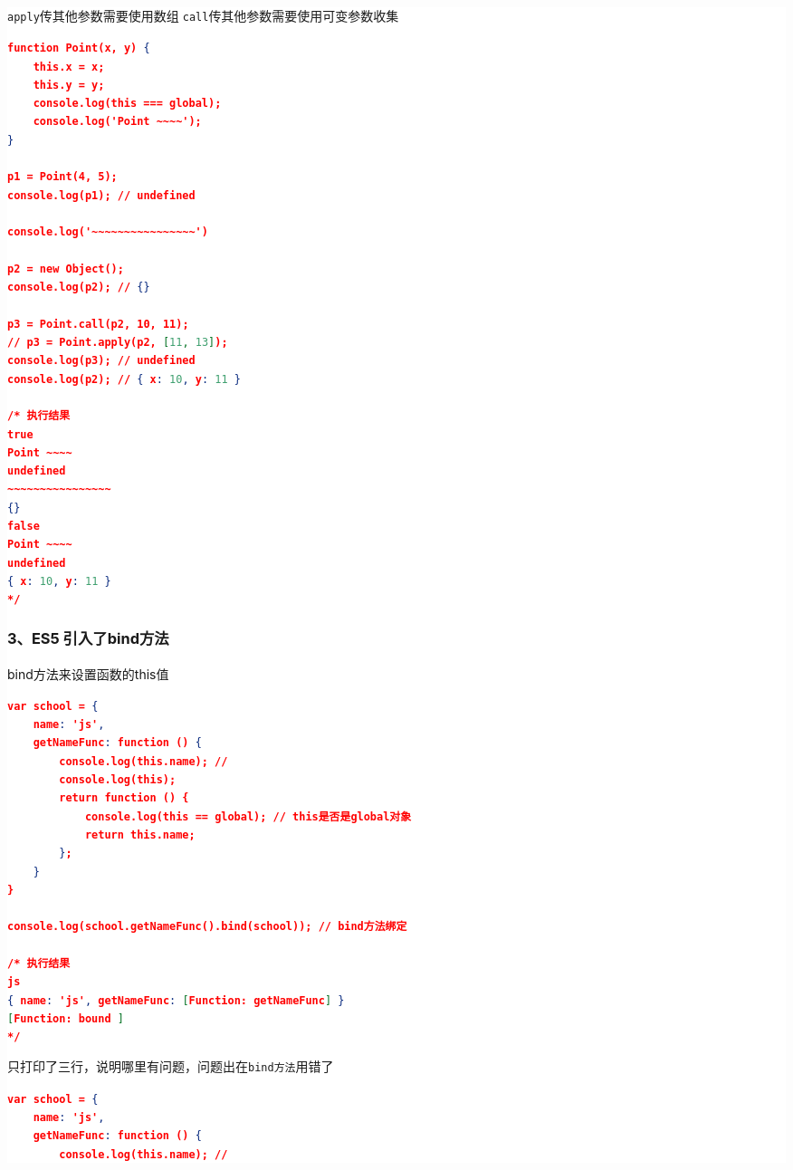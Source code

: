 `apply`传其他参数需要使用数组
`call`传其他参数需要使用可变参数收集
```json
function Point(x, y) {
    this.x = x;
    this.y = y;
    console.log(this === global);
    console.log('Point ~~~~');
}

p1 = Point(4, 5);
console.log(p1); // undefined

console.log('~~~~~~~~~~~~~~~~')

p2 = new Object();
console.log(p2); // {}

p3 = Point.call(p2, 10, 11);
// p3 = Point.apply(p2, [11, 13]);
console.log(p3); // undefined
console.log(p2); // { x: 10, y: 11 }

/* 执行结果
true
Point ~~~~
undefined
~~~~~~~~~~~~~~~~
{}
false
Point ~~~~
undefined
{ x: 10, y: 11 }
*/
```
### 3、ES5 引入了bind方法
bind方法来设置函数的this值
```json
var school = {
    name: 'js',
    getNameFunc: function () {
        console.log(this.name); // 
        console.log(this); 
        return function () {
            console.log(this == global); // this是否是global对象   
            return this.name;
        };
    }
}

console.log(school.getNameFunc().bind(school)); // bind方法绑定

/* 执行结果
js
{ name: 'js', getNameFunc: [Function: getNameFunc] }
[Function: bound ]
*/
```
只打印了三行，说明哪里有问题，问题出在`bind方法`用错了
```json
var school = {
    name: 'js',
    getNameFunc: function () {
        console.log(this.name); // 
```